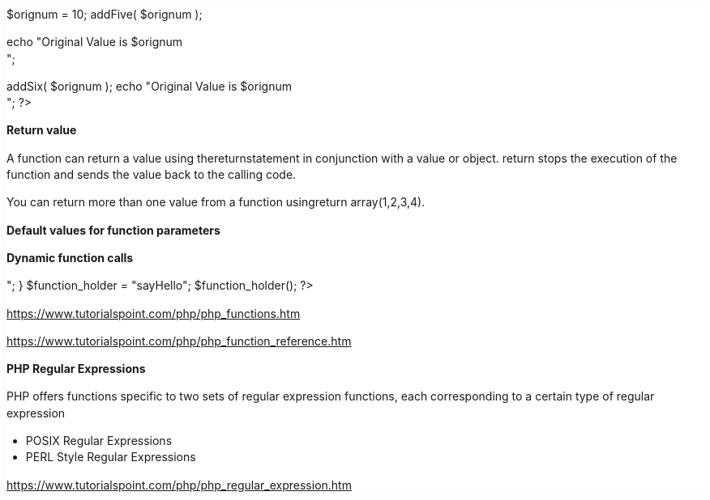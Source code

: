 $orignum = 10;
addFive( $orignum );

echo "Original Value is $orignum<br />";

addSix( $orignum );
echo "Original Value is $orignum<br />";
?>



**Return value**

A function can return a value using thereturnstatement in conjunction with a value or object. return stops the execution of the function and sends the value back to the calling code.



You can return more than one value from a function usingreturn array(1,2,3,4).



**Default values for function parameters**

<?php
**function** printMe($param = NULL) {
print $param;
}

printMe("This is test");
printMe();
?>



**Dynamic function calls**

<?php
**function** sayHello() {
echo "Hello<br />";
}

$function_holder = "sayHello";
$function_holder();
?>



<https://www.tutorialspoint.com/php/php_functions.htm>

<https://www.tutorialspoint.com/php/php_function_reference.htm>



**PHP Regular Expressions**

PHP offers functions specific to two sets of regular expression functions, each corresponding to a certain type of regular expression
-   POSIX Regular Expressions
-   PERL Style Regular Expressions



<https://www.tutorialspoint.com/php/php_regular_expression.htm>
